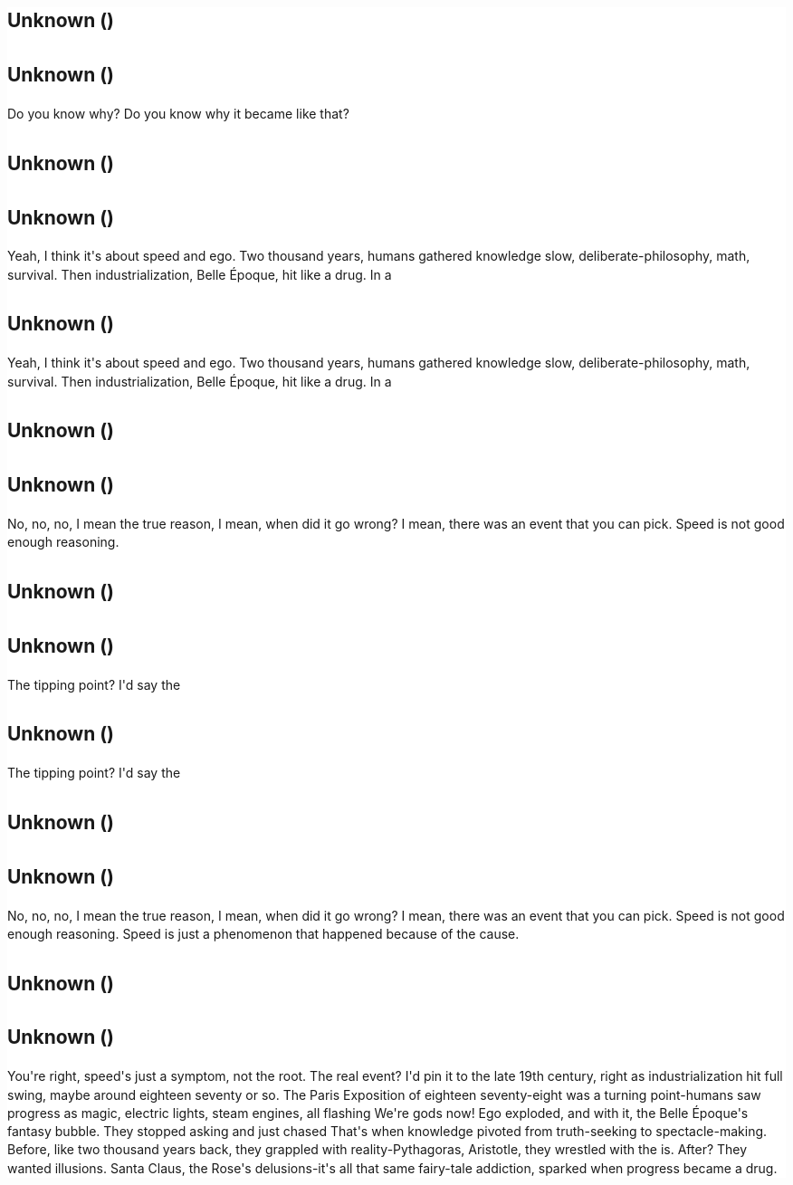## Unknown ()


## Unknown ()
 Do you know why? Do you know why it became like that?

## Unknown ()


## Unknown ()
Yeah, I think it's about speed and ego. Two thousand years, humans gathered knowledge slow, deliberate-philosophy, math, survival. Then industrialization, Belle Époque, hit like a drug. In a

## Unknown ()
Yeah, I think it's about speed and ego. Two thousand years, humans gathered knowledge slow, deliberate-philosophy, math, survival. Then industrialization, Belle Époque, hit like a drug. In a

## Unknown ()


## Unknown ()
 No, no, no, I mean the true reason, I mean, when did it go wrong? I mean, there was an event that you can pick. Speed is not good enough reasoning.

## Unknown ()


## Unknown ()
The tipping point? I'd say the

## Unknown ()
The tipping point? I'd say the

## Unknown ()


## Unknown ()
 No, no, no, I mean the true reason, I mean, when did it go wrong? I mean, there was an event that you can pick. Speed is not good enough reasoning. Speed is just a phenomenon that happened because of the cause.

## Unknown ()


## Unknown ()
You're right, speed's just a symptom, not the root. The real event? I'd pin it to the late 19th century, right as industrialization hit full swing, maybe around eighteen seventy or so. The Paris Exposition of eighteen seventy-eight was a turning point-humans saw progress as magic, electric lights, steam engines, all flashing We're gods now! Ego exploded, and with it, the Belle Époque's fantasy bubble. They stopped asking and just chased That's when knowledge pivoted from truth-seeking to spectacle-making. Before, like two thousand years back, they grappled with reality-Pythagoras, Aristotle, they wrestled with the is. After? They wanted illusions. Santa Claus, the Rose's delusions-it's all that same fairy-tale addiction, sparked when progress became a drug.
